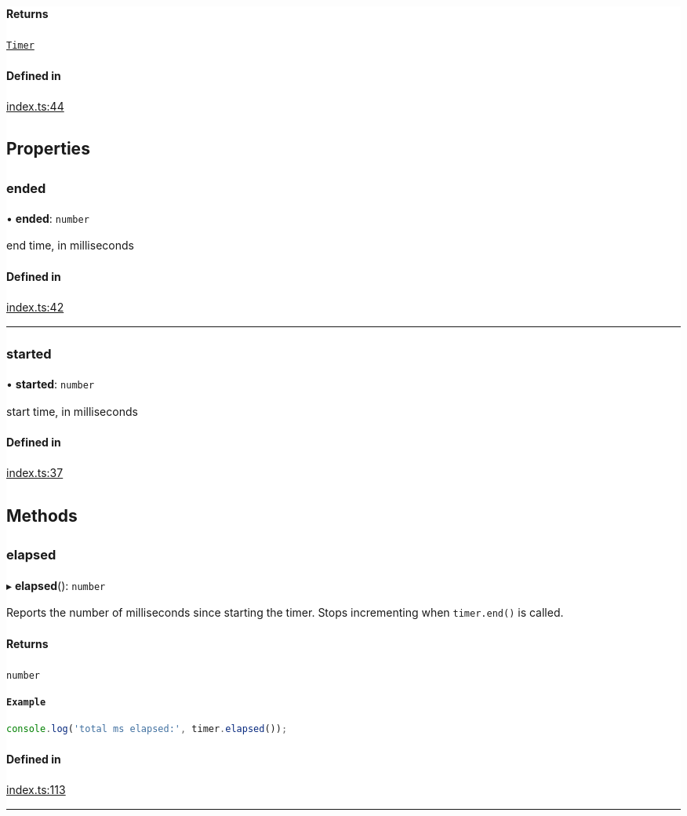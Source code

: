 #### Returns

[`Timer`](Timer.md)

#### Defined in

[index.ts:44](/packages/timer/src/index.ts#L44)

## Properties

### ended

• **ended**: `number`

end time, in milliseconds

#### Defined in

[index.ts:42](/packages/timer/src/index.ts#L42)

___

### started

• **started**: `number`

start time, in milliseconds

#### Defined in

[index.ts:37](/packages/timer/src/index.ts#L37)

## Methods

### elapsed

▸ **elapsed**(): `number`

Reports the number of milliseconds since starting the timer. Stops
incrementing when `timer.end()` is called.

#### Returns

`number`

**`Example`**

```ts
console.log('total ms elapsed:', timer.elapsed());
```

#### Defined in

[index.ts:113](/packages/timer/src/index.ts#L113)

___
